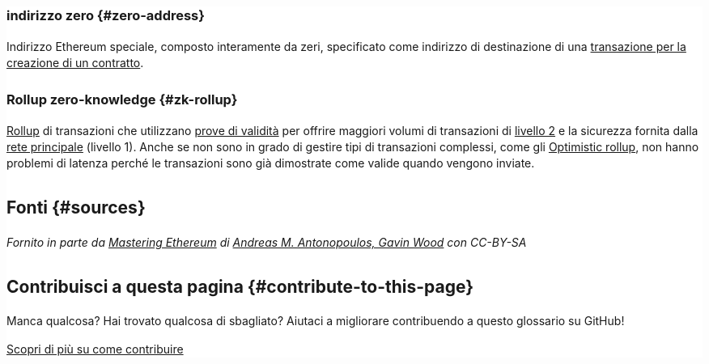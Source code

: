 ### indirizzo zero {#zero-address}

Indirizzo Ethereum speciale, composto interamente da zeri, specificato come indirizzo di destinazione di una [transazione per la creazione di un contratto](#contract-creation-transaction).

### Rollup zero-knowledge {#zk-rollup}

[Rollup](#rollups) di transazioni che utilizzano [prove di validità](#validity-proof) per offrire maggiori volumi di transazioni di [livello 2](#layer-2) e la sicurezza fornita dalla [rete principale](#mainnet) (livello 1). Anche se non sono in grado di gestire tipi di transazioni complessi, come gli [Optimistic rollup](#optimistic-rollups), non hanno problemi di latenza perché le transazioni sono già dimostrate come valide quando vengono inviate.

<DocLink to="/developers/docs/layer-2-scaling/#zk-rollups" title="Rollup zero-knowledge" />

<Divider />

## Fonti {#sources}

_Fornito in parte da [Mastering Ethereum](https://github.com/ethereumbook/ethereumbook) di [Andreas M. Antonopoulos, Gavin Wood](https://ethereumbook.info) con CC-BY-SA_

<Divider />

## Contribuisci a questa pagina {#contribute-to-this-page}

Manca qualcosa? Hai trovato qualcosa di sbagliato? Aiutaci a migliorare contribuendo a questo glossario su GitHub!

[Scopri di più su come contribuire](/en/contributing/adding-glossary-terms)
